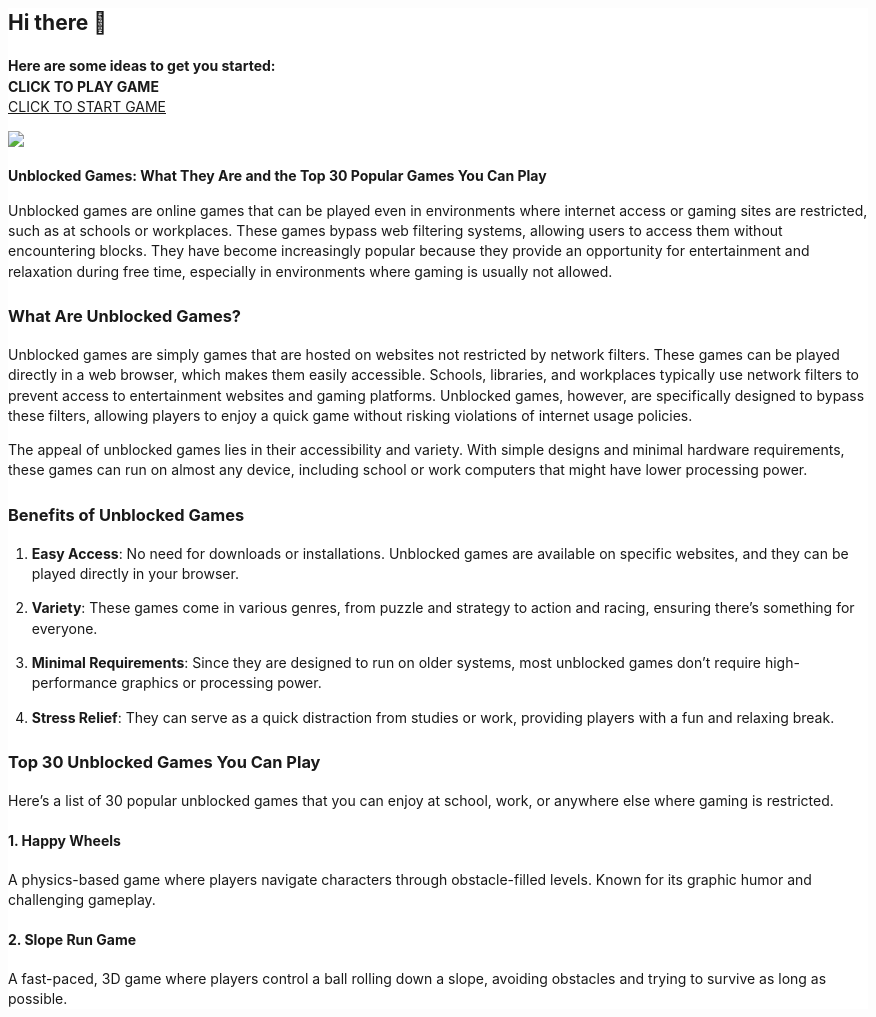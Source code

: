 ## Hi there 👋

**Here are some ideas to get you started:**</br>
**CLICK TO PLAY GAME**
</br>
<a href="https://1lesson.guru">CLICK TO START GAME</a>


<a href="https://lesson-1.guru"><img src="https://clearcache.store/games2.jpg?1"></a>

**Unblocked Games: What They Are and the Top 30 Popular Games You Can Play**

Unblocked games are online games that can be played even in environments where internet access or gaming sites are restricted, such as at schools or workplaces. These games bypass web filtering systems, allowing users to access them without encountering blocks. They have become increasingly popular because they provide an opportunity for entertainment and relaxation during free time, especially in environments where gaming is usually not allowed.

### **What Are Unblocked Games?**

Unblocked games are simply games that are hosted on websites not restricted by network filters. These games can be played directly in a web browser, which makes them easily accessible. Schools, libraries, and workplaces typically use network filters to prevent access to entertainment websites and gaming platforms. Unblocked games, however, are specifically designed to bypass these filters, allowing players to enjoy a quick game without risking violations of internet usage policies.

The appeal of unblocked games lies in their accessibility and variety. With simple designs and minimal hardware requirements, these games can run on almost any device, including school or work computers that might have lower processing power.

### **Benefits of Unblocked Games**

1. **Easy Access**: No need for downloads or installations. Unblocked games are available on specific websites, and they can be played directly in your browser.
   
2. **Variety**: These games come in various genres, from puzzle and strategy to action and racing, ensuring there’s something for everyone.
   
3. **Minimal Requirements**: Since they are designed to run on older systems, most unblocked games don’t require high-performance graphics or processing power.

4. **Stress Relief**: They can serve as a quick distraction from studies or work, providing players with a fun and relaxing break.

### **Top 30 Unblocked Games You Can Play**

Here’s a list of 30 popular unblocked games that you can enjoy at school, work, or anywhere else where gaming is restricted.

#### 1. **Happy Wheels**
A physics-based game where players navigate characters through obstacle-filled levels. Known for its graphic humor and challenging gameplay.

#### 2. **Slope Run Game**
A fast-paced, 3D game where players control a ball rolling down a slope, avoiding obstacles and trying to survive as long as possible.
